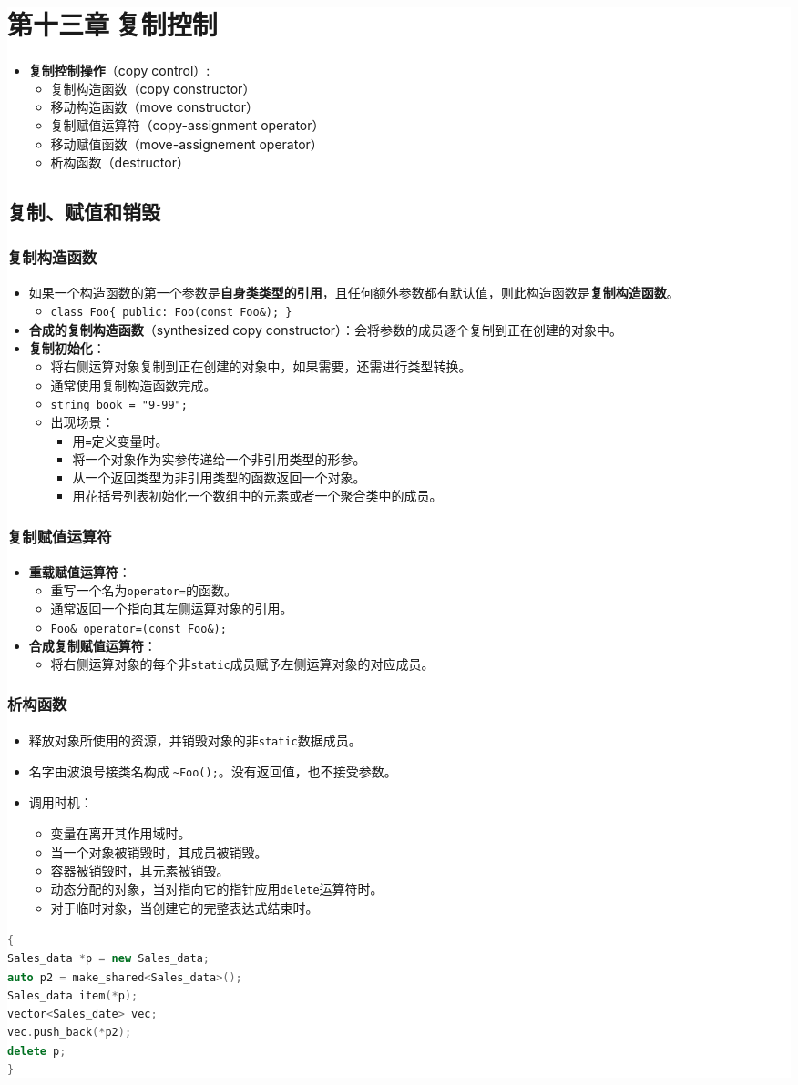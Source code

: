 # 第十三章 复制控制

- **复制控制操作**（copy control）:
  - 复制构造函数（copy constructor）
  - 移动构造函数（move constructor）
  - 复制赋值运算符（copy-assignment operator）
  - 移动赋值函数（move-assignement operator）
  - 析构函数（destructor）

## 复制、赋值和销毁

### 复制构造函数

- 如果一个构造函数的第一个参数是**自身类类型的引用**，且任何额外参数都有默认值，则此构造函数是**复制构造函数**。
  - `class Foo{ public: Foo(const Foo&); }`
- **合成的复制构造函数**（synthesized copy constructor）：会将参数的成员逐个复制到正在创建的对象中。
- **复制初始化**：
  - 将右侧运算对象复制到正在创建的对象中，如果需要，还需进行类型转换。
  - 通常使用复制构造函数完成。
  - `string book = "9-99";`
  - 出现场景：
    - 用`=`定义变量时。
    - 将一个对象作为实参传递给一个非引用类型的形参。
    - 从一个返回类型为非引用类型的函数返回一个对象。
    - 用花括号列表初始化一个数组中的元素或者一个聚合类中的成员。

### 复制赋值运算符

- **重载赋值运算符**：
  - 重写一个名为`operator=`的函数。
  - 通常返回一个指向其左侧运算对象的引用。
  - `Foo& operator=(const Foo&);`
- **合成复制赋值运算符**：
  - 将右侧运算对象的每个非`static`成员赋予左侧运算对象的对应成员。

### 析构函数

- 释放对象所使用的资源，并销毁对象的非`static`数据成员。
- 名字由波浪号接类名构成 `~Foo();`。没有返回值，也不接受参数。

- 调用时机：
  - 变量在离开其作用域时。
  - 当一个对象被销毁时，其成员被销毁。
  - 容器被销毁时，其元素被销毁。
  - 动态分配的对象，当对指向它的指针应用`delete`运算符时。
  - 对于临时对象，当创建它的完整表达式结束时。

```cpp
{
Sales_data *p = new Sales_data;
auto p2 = make_shared<Sales_data>();
Sales_data item(*p);
vector<Sales_date> vec;
vec.push_back(*p2);
delete p;
}
```
